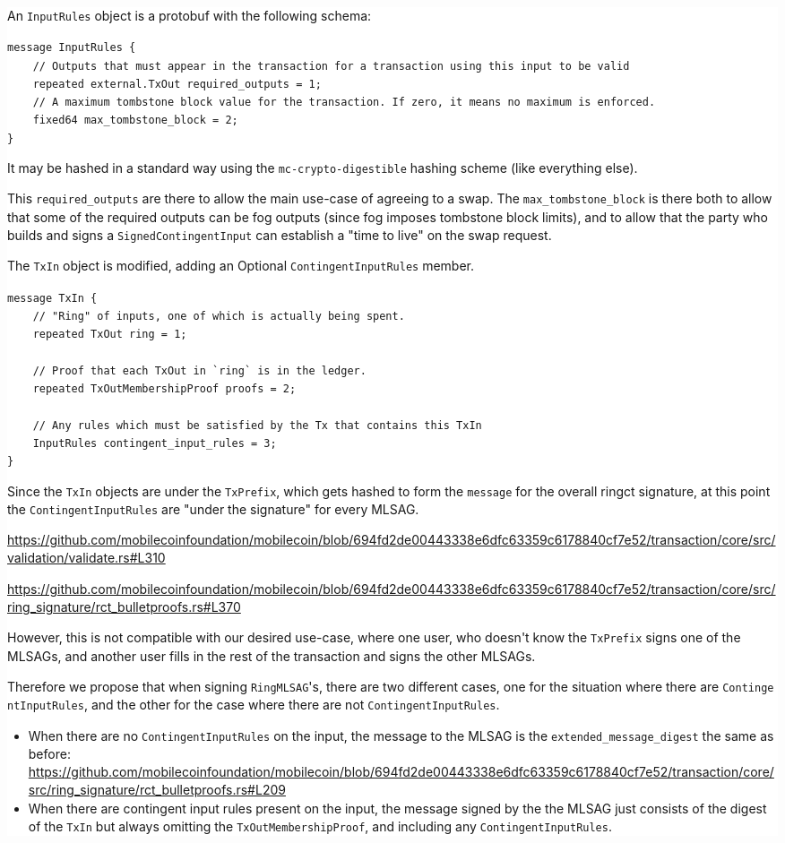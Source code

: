 An `InputRules` object is a protobuf with the following schema:

```
message InputRules {
    // Outputs that must appear in the transaction for a transaction using this input to be valid
    repeated external.TxOut required_outputs = 1;
    // A maximum tombstone block value for the transaction. If zero, it means no maximum is enforced.
    fixed64 max_tombstone_block = 2;
}
```

It may be hashed in a standard way using the `mc-crypto-digestible` hashing scheme (like everything else).

This `required_outputs` are there to allow the main use-case of agreeing to a swap.
The `max_tombstone_block` is there both to allow that some of the required outputs can be fog outputs (since fog imposes tombstone block limits),
and to allow that the party who builds and signs a `SignedContingentInput` can establish a "time to live" on the swap request.

The `TxIn` object is modified, adding an Optional `ContingentInputRules` member.

```
message TxIn {
    // "Ring" of inputs, one of which is actually being spent.
    repeated TxOut ring = 1;

    // Proof that each TxOut in `ring` is in the ledger.
    repeated TxOutMembershipProof proofs = 2;
    
    // Any rules which must be satisfied by the Tx that contains this TxIn
    InputRules contingent_input_rules = 3;
}
```

Since the `TxIn` objects are under the `TxPrefix`, which gets hashed to form the `message` for the overall ringct
signature, at this point the `ContingentInputRules` are "under the signature" for every MLSAG.

https://github.com/mobilecoinfoundation/mobilecoin/blob/694fd2de00443338e6dfc63359c6178840cf7e52/transaction/core/src/validation/validate.rs#L310

https://github.com/mobilecoinfoundation/mobilecoin/blob/694fd2de00443338e6dfc63359c6178840cf7e52/transaction/core/src/ring_signature/rct_bulletproofs.rs#L370

However, this is not compatible with our desired use-case, where one user, who doesn't know the `TxPrefix` signs one of the MLSAGs,
and another user fills in the rest of the transaction and signs the other MLSAGs.

Therefore we propose that when signing `RingMLSAG`'s, there are two different cases, one for the situation where there are `ContingentInputRules`,
and the other for the case where there are not `ContingentInputRules`.
* When there are no `ContingentInputRules` on the input, the message to the MLSAG is the `extended_message_digest` the same as before: https://github.com/mobilecoinfoundation/mobilecoin/blob/694fd2de00443338e6dfc63359c6178840cf7e52/transaction/core/src/ring_signature/rct_bulletproofs.rs#L209
* When there are contingent input rules present on the input, the message signed by the the MLSAG just consists of the digest of the `TxIn` but always omitting the `TxOutMembershipProof`, and including any `ContingentInputRules`.
